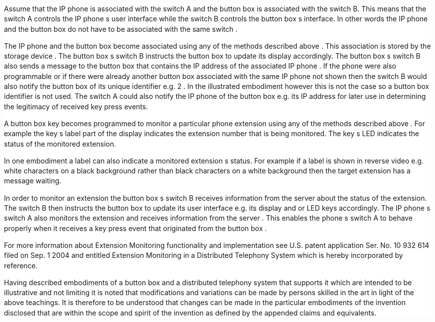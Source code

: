Assume that the IP phone is associated with the switch A and the button box is associated with the switch B. This means that the switch A controls the IP phone s user interface while the switch B controls the button box s interface. In other words the IP phone and the button box do not have to be associated with the same switch .

The IP phone and the button box become associated using any of the methods described above . This association is stored by the storage device . The button box s switch B instructs the button box to update its display accordingly. The button box s switch B also sends a message to the button box that contains the IP address of the associated IP phone . If the phone were also programmable or if there were already another button box associated with the same IP phone not shown then the switch B would also notify the button box of its unique identifier e.g. 2 . In the illustrated embodiment however this is not the case so a button box identifier is not used. The switch A could also notify the IP phone of the button box e.g. its IP address for later use in determining the legitimacy of received key press events.

A button box key becomes programmed to monitor a particular phone extension using any of the methods described above . For example the key s label part of the display indicates the extension number that is being monitored. The key s LED indicates the status of the monitored extension.

In one embodiment a label can also indicate a monitored extension s status. For example if a label is shown in reverse video e.g. white characters on a black background rather than black characters on a white background then the target extension has a message waiting.

In order to monitor an extension the button box s switch B receives information from the server about the status of the extension. The switch B then instructs the button box to update its user interface e.g. its display and or LED keys accordingly. The IP phone s switch A also monitors the extension and receives information from the server . This enables the phone s switch A to behave properly when it receives a key press event that originated from the button box .

For more information about Extension Monitoring functionality and implementation see U.S. patent application Ser. No. 10 932 614 filed on Sep. 1 2004 and entitled Extension Monitoring in a Distributed Telephony System which is hereby incorporated by reference.

Having described embodiments of a button box and a distributed telephony system that supports it which are intended to be illustrative and not limiting it is noted that modifications and variations can be made by persons skilled in the art in light of the above teachings. It is therefore to be understood that changes can be made in the particular embodiments of the invention disclosed that are within the scope and spirit of the invention as defined by the appended claims and equivalents.

